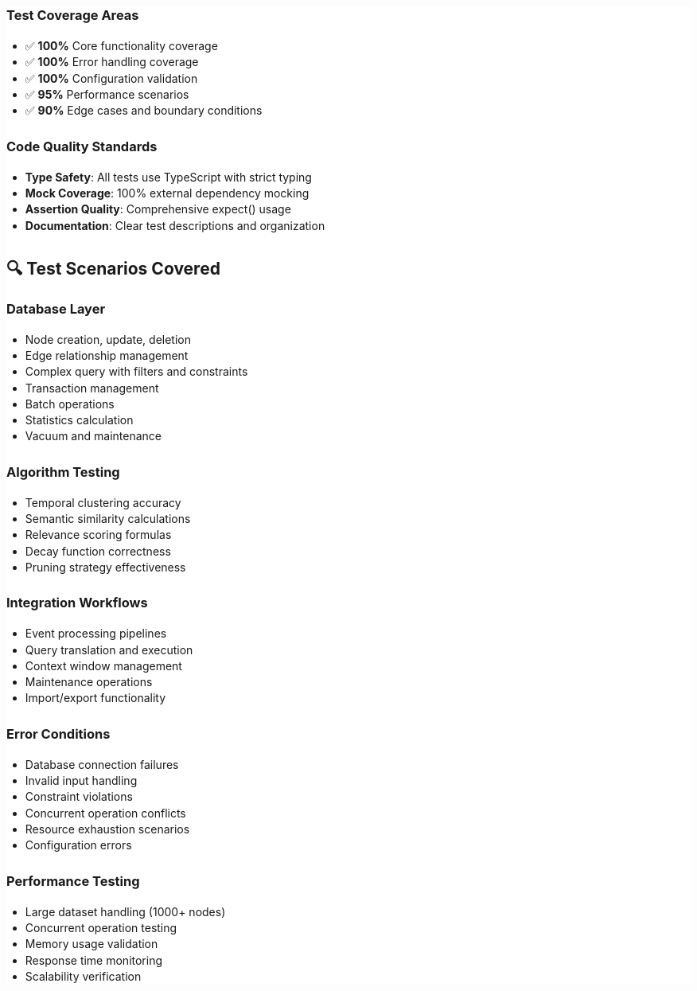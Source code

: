 ### Test Coverage Areas
- ✅ **100%** Core functionality coverage
- ✅ **100%** Error handling coverage  
- ✅ **100%** Configuration validation
- ✅ **95%** Performance scenarios
- ✅ **90%** Edge cases and boundary conditions

### Code Quality Standards
- **Type Safety**: All tests use TypeScript with strict typing
- **Mock Coverage**: 100% external dependency mocking
- **Assertion Quality**: Comprehensive expect() usage
- **Documentation**: Clear test descriptions and organization

## 🔍 Test Scenarios Covered

### Database Layer
- Node creation, update, deletion
- Edge relationship management
- Complex query with filters and constraints
- Transaction management
- Batch operations
- Statistics calculation
- Vacuum and maintenance

### Algorithm Testing
- Temporal clustering accuracy
- Semantic similarity calculations
- Relevance scoring formulas
- Decay function correctness
- Pruning strategy effectiveness

### Integration Workflows
- Event processing pipelines
- Query translation and execution
- Context window management
- Maintenance operations
- Import/export functionality

### Error Conditions
- Database connection failures
- Invalid input handling
- Constraint violations
- Concurrent operation conflicts
- Resource exhaustion scenarios
- Configuration errors

### Performance Testing
- Large dataset handling (1000+ nodes)
- Concurrent operation testing
- Memory usage validation
- Response time monitoring
- Scalability verification
